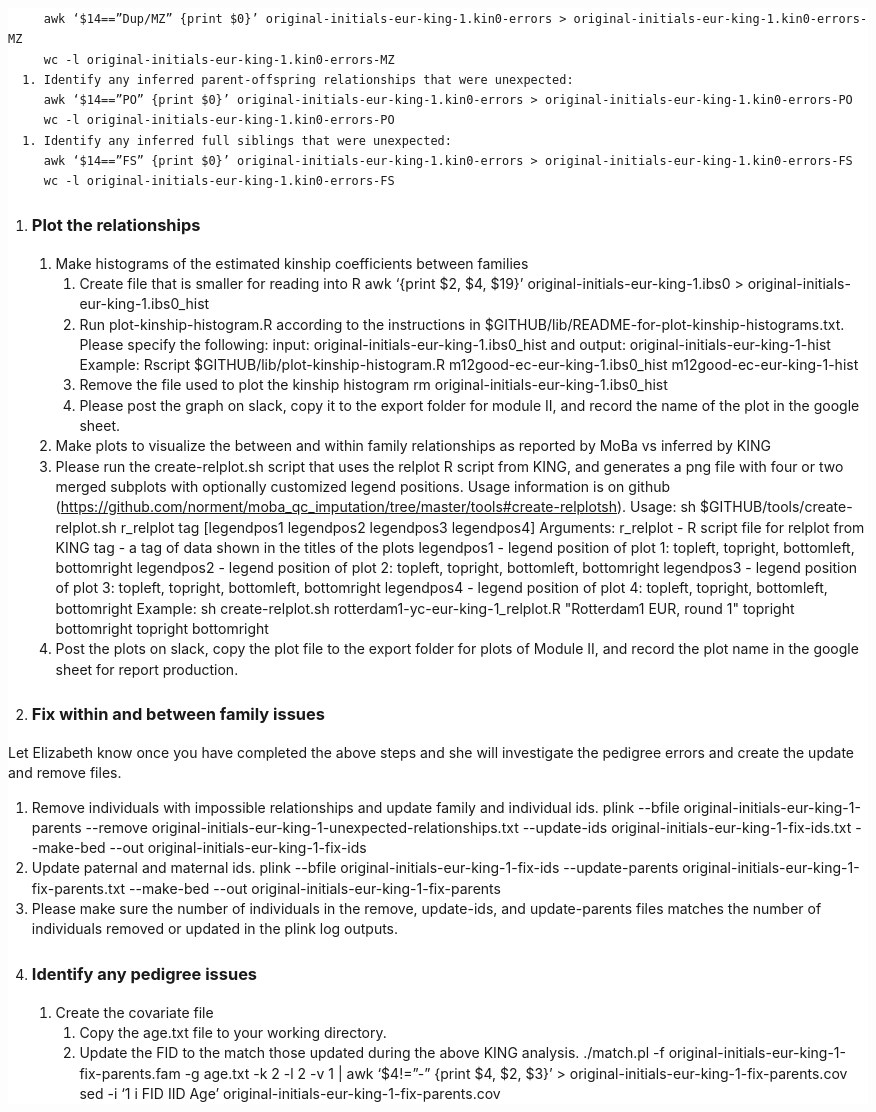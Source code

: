          awk ‘$14==”Dup/MZ” {print $0}’ original-initials-eur-king-1.kin0-errors > original-initials-eur-king-1.kin0-errors-MZ
         wc -l original-initials-eur-king-1.kin0-errors-MZ
      1. Identify any inferred parent-offspring relationships that were unexpected:
         awk ‘$14==”PO” {print $0}’ original-initials-eur-king-1.kin0-errors > original-initials-eur-king-1.kin0-errors-PO
         wc -l original-initials-eur-king-1.kin0-errors-PO
      1. Identify any inferred full siblings that were unexpected:
         awk ‘$14==”FS” {print $0}’ original-initials-eur-king-1.kin0-errors > original-initials-eur-king-1.kin0-errors-FS
         wc -l original-initials-eur-king-1.kin0-errors-FS
1. ### Plot the relationships
   1. Make histograms of the estimated kinship coefficients between families
      1. Create file that is smaller for reading into R
         awk ‘{print $2, $4, $19}’ original-initials-eur-king-1.ibs0 > original-initials-eur-king-1.ibs0\_hist
      1. Run plot-kinship-histogram.R according to the instructions in $GITHUB/lib/README-for-plot-kinship-histograms.txt. Please specify the following: input: original-initials-eur-king-1.ibs0\_hist and output: original-initials-eur-king-1-hist
         Example: Rscript $GITHUB/lib/plot-kinship-histogram.R m12good-ec-eur-king-1.ibs0\_hist m12good-ec-eur-king-1-hist
      1. Remove the file used to plot the kinship histogram
         rm original-initials-eur-king-1.ibs0\_hist
      1. Please post the graph on slack, copy it to the export folder for module II, and record the name of the plot in the google sheet.
   1. Make plots to visualize the between and within family relationships as reported by MoBa vs inferred by KING
   1. Please run the create-relplot.sh script that uses the relplot R script from KING, and generates a png file with four or two merged subplots with optionally customized legend positions. Usage information is on github (<https://github.com/norment/moba_qc_imputation/tree/master/tools#create-relplotsh>).
      Usage: sh $GITHUB/tools/create-relplot.sh r\_relplot tag [legendpos1 legendpos2 legendpos3 legendpos4]
      Arguments:
      r\_relplot - R script file for relplot from KING
      tag - a tag of data shown in the titles of the plots
      legendpos1 - legend position of plot 1: topleft, topright, bottomleft, bottomright
      legendpos2 - legend position of plot 2: topleft, topright, bottomleft, bottomright
      legendpos3 - legend position of plot 3: topleft, topright, bottomleft, bottomright
      legendpos4 - legend position of plot 4: topleft, topright, bottomleft, bottomright
      Example: sh create-relplot.sh rotterdam1-yc-eur-king-1\_relplot.R "Rotterdam1 EUR, round 1" topright bottomright topright bottomright
   1. Post the plots on slack, copy the plot file to the export folder for plots of Module II, and record the plot name in the google sheet for report production.
1. ### Fix within and between family issues
Let Elizabeth know once you have completed the above steps and she will investigate the pedigree errors and create the update and remove files.

1. Remove individuals with impossible relationships and update family and individual ids.
   plink --bfile original-initials-eur-king-1-parents --remove original-initials-eur-king-1-unexpected-relationships.txt --update-ids original-initials-eur-king-1-fix-ids.txt --make-bed --out original-initials-eur-king-1-fix-ids
1. Update paternal and maternal ids.
   plink --bfile original-initials-eur-king-1-fix-ids --update-parents original-initials-eur-king-1-fix-parents.txt --make-bed --out original-initials-eur-king-1-fix-parents
1. Please make sure the number of individuals in the remove, update-ids, and update-parents files matches the number of individuals removed or updated in the plink log outputs.
1. ### Identify any pedigree issues
   1. Create the covariate file
      1. Copy the age.txt file to your working directory.
      1. Update the FID to the match those updated during the above KING analysis.
         ./match.pl -f original-initials-eur-king-1-fix-parents.fam -g age.txt -k 2 -l 2 -v 1 | awk ‘$4!=”-” {print $4, $2, $3}’ > original-initials-eur-king-1-fix-parents.cov
         sed -i ‘1 i FID IID Age’ original-initials-eur-king-1-fix-parents.cov
